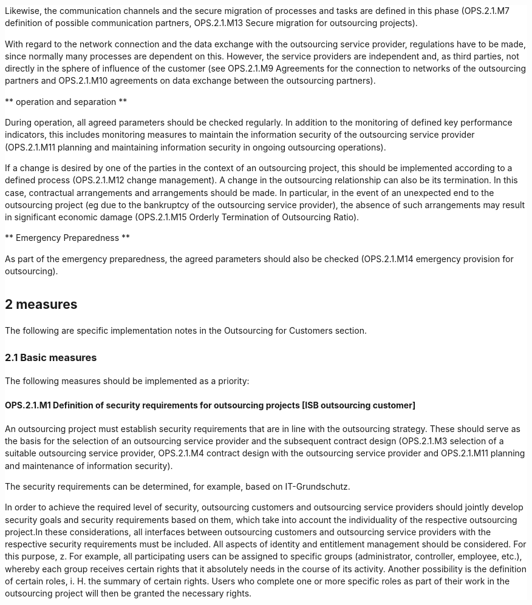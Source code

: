 Likewise, the communication channels and the secure migration of processes and tasks are defined in this phase (OPS.2.1.M7 definition of possible communication partners, OPS.2.1.M13 Secure migration for outsourcing projects).

With regard to the network connection and the data exchange with the outsourcing service provider, regulations have to be made, since normally many processes are dependent on this. However, the service providers are independent and, as third parties, not directly in the sphere of influence of the customer (see OPS.2.1.M9 Agreements for the connection to networks of the outsourcing partners and OPS.2.1.M10 agreements on data exchange between the outsourcing partners).

** operation and separation **

During operation, all agreed parameters should be checked regularly. In addition to the monitoring of defined key performance indicators, this includes monitoring measures to maintain the information security of the outsourcing service provider (OPS.2.1.M11 planning and maintaining information security in ongoing outsourcing operations).

If a change is desired by one of the parties in the context of an outsourcing project, this should be implemented according to a defined process (OPS.2.1.M12 change management). A change in the outsourcing relationship can also be its termination. In this case, contractual arrangements and arrangements should be made. In particular, in the event of an unexpected end to the outsourcing project (eg due to the bankruptcy of the outsourcing service provider), the absence of such arrangements may result in significant economic damage (OPS.2.1.M15 Orderly Termination of Outsourcing Ratio).

** Emergency Preparedness **

As part of the emergency preparedness, the agreed parameters should also be checked (OPS.2.1.M14 emergency provision for outsourcing).

2 measures
-----------

The following are specific implementation notes in the Outsourcing for Customers section.

### 2.1 Basic measures

The following measures should be implemented as a priority:

#### OPS.2.1.M1 Definition of security requirements for outsourcing projects [ISB outsourcing customer]

An outsourcing project must establish security requirements that are in line with the outsourcing strategy. These should serve as the basis for the selection of an outsourcing service provider and the subsequent contract design (OPS.2.1.M3 selection of a suitable outsourcing service provider, OPS.2.1.M4 contract design with the outsourcing service provider and OPS.2.1.M11 planning and maintenance of information security).

The security requirements can be determined, for example, based on IT-Grundschutz.

In order to achieve the required level of security, outsourcing customers and outsourcing service providers should jointly develop security goals and security requirements based on them, which take into account the individuality of the respective outsourcing project.In these considerations, all interfaces between outsourcing customers and outsourcing service providers with the respective security requirements must be included. All aspects of identity and entitlement management should be considered. For this purpose, z. For example, all participating users can be assigned to specific groups (administrator, controller, employee, etc.), whereby each group receives certain rights that it absolutely needs in the course of its activity. Another possibility is the definition of certain roles, i. H. the summary of certain rights. Users who complete one or more specific roles as part of their work in the outsourcing project will then be granted the necessary rights.
